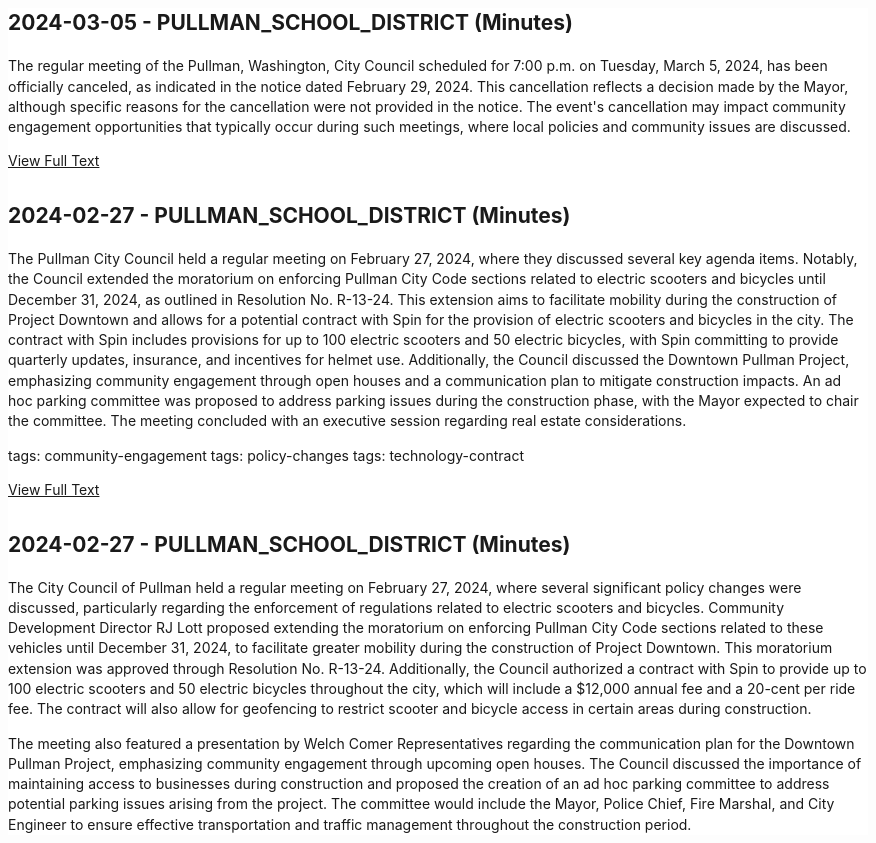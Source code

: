 ## 2024-03-05 - PULLMAN_SCHOOL_DISTRICT (Minutes)

The regular meeting of the Pullman, Washington, City Council scheduled for 7:00 p.m. on Tuesday, March 5, 2024, has been officially canceled, as indicated in the notice dated February 29, 2024. This cancellation reflects a decision made by the Mayor, although specific reasons for the cancellation were not provided in the notice. The event's cancellation may impact community engagement opportunities that typically occur during such meetings, where local policies and community issues are discussed.

[View Full Text](https://raw.githubusercontent.com/VoronoiPerspectives/WashingtonStateSchoolBoardExplorer/refs/heads/main/data/countries/usa/states/wa/counties/whitman/school_boards/pullman_school_district/2024/processed/2024-03-05-pmregularcouncilmeetingcanceled-minutes.txt)

## 2024-02-27 - PULLMAN_SCHOOL_DISTRICT (Minutes)

The Pullman City Council held a regular meeting on February 27, 2024, where they discussed several key agenda items. Notably, the Council extended the moratorium on enforcing Pullman City Code sections related to electric scooters and bicycles until December 31, 2024, as outlined in Resolution No. R-13-24. This extension aims to facilitate mobility during the construction of Project Downtown and allows for a potential contract with Spin for the provision of electric scooters and bicycles in the city. The contract with Spin includes provisions for up to 100 electric scooters and 50 electric bicycles, with Spin committing to provide quarterly updates, insurance, and incentives for helmet use. Additionally, the Council discussed the Downtown Pullman Project, emphasizing community engagement through open houses and a communication plan to mitigate construction impacts. An ad hoc parking committee was proposed to address parking issues during the construction phase, with the Mayor expected to chair the committee. The meeting concluded with an executive session regarding real estate considerations. 

tags: community-engagement
tags: policy-changes
tags: technology-contract

[View Full Text](https://raw.githubusercontent.com/VoronoiPerspectives/WashingtonStateSchoolBoardExplorer/refs/heads/main/data/countries/usa/states/wa/counties/whitman/school_boards/pullman_school_district/2024/processed/2024-02-27-minutes.txt)

## 2024-02-27 - PULLMAN_SCHOOL_DISTRICT (Minutes)

The City Council of Pullman held a regular meeting on February 27, 2024, where several significant policy changes were discussed, particularly regarding the enforcement of regulations related to electric scooters and bicycles. Community Development Director RJ Lott proposed extending the moratorium on enforcing Pullman City Code sections related to these vehicles until December 31, 2024, to facilitate greater mobility during the construction of Project Downtown. This moratorium extension was approved through Resolution No. R-13-24. Additionally, the Council authorized a contract with Spin to provide up to 100 electric scooters and 50 electric bicycles throughout the city, which will include a $12,000 annual fee and a 20-cent per ride fee. The contract will also allow for geofencing to restrict scooter and bicycle access in certain areas during construction.

The meeting also featured a presentation by Welch Comer Representatives regarding the communication plan for the Downtown Pullman Project, emphasizing community engagement through upcoming open houses. The Council discussed the importance of maintaining access to businesses during construction and proposed the creation of an ad hoc parking committee to address potential parking issues arising from the project. The committee would include the Mayor, Police Chief, Fire Marshal, and City Engineer to ensure effective transportation and traffic management throughout the construction period.
